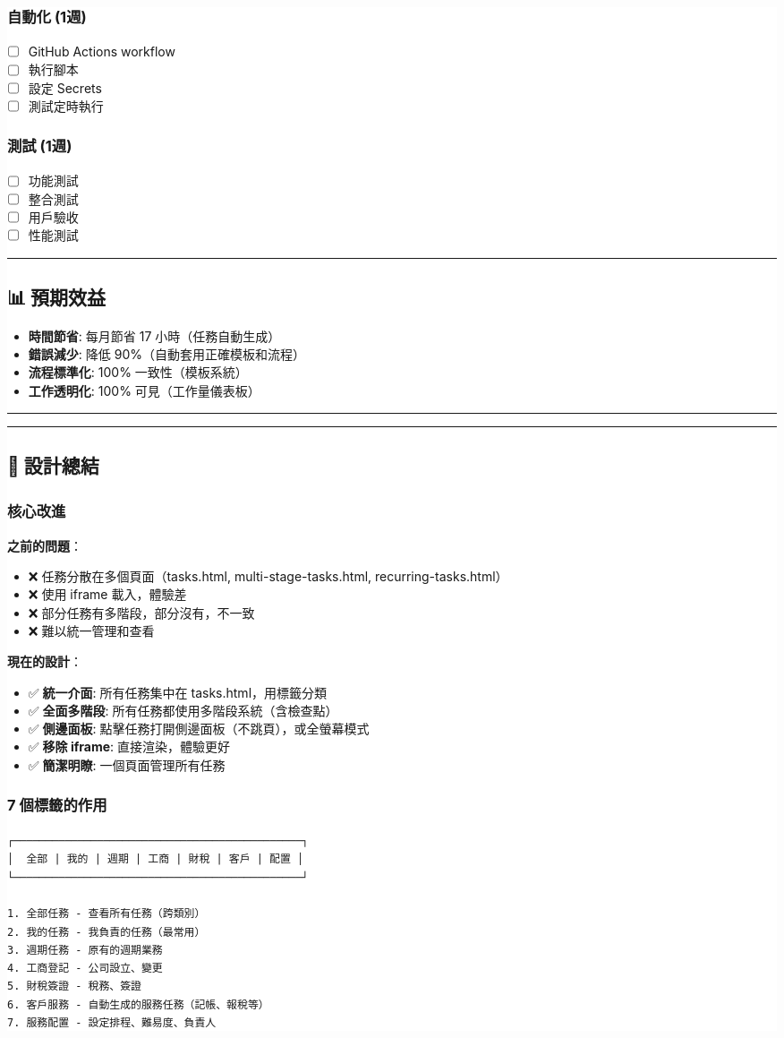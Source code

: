 ### 自動化 (1週)
- [ ] GitHub Actions workflow
- [ ] 執行腳本
- [ ] 設定 Secrets
- [ ] 測試定時執行

### 測試 (1週)
- [ ] 功能測試
- [ ] 整合測試
- [ ] 用戶驗收
- [ ] 性能測試

---

## 📊 預期效益

- **時間節省**: 每月節省 17 小時（任務自動生成）
- **錯誤減少**: 降低 90%（自動套用正確模板和流程）
- **流程標準化**: 100% 一致性（模板系統）
- **工作透明化**: 100% 可見（工作量儀表板）

---

---

## 🎯 設計總結

### 核心改進

**之前的問題**：
- ❌ 任務分散在多個頁面（tasks.html, multi-stage-tasks.html, recurring-tasks.html）
- ❌ 使用 iframe 載入，體驗差
- ❌ 部分任務有多階段，部分沒有，不一致
- ❌ 難以統一管理和查看

**現在的設計**：
- ✅ **統一介面**: 所有任務集中在 tasks.html，用標籤分類
- ✅ **全面多階段**: 所有任務都使用多階段系統（含檢查點）
- ✅ **側邊面板**: 點擊任務打開側邊面板（不跳頁），或全螢幕模式
- ✅ **移除 iframe**: 直接渲染，體驗更好
- ✅ **簡潔明瞭**: 一個頁面管理所有任務

### 7 個標籤的作用

```
┌─────────────────────────────────────────────┐
│  全部 | 我的 | 週期 | 工商 | 財稅 | 客戶 | 配置 │
└─────────────────────────────────────────────┘

1. 全部任務 - 查看所有任務（跨類別）
2. 我的任務 - 我負責的任務（最常用）
3. 週期任務 - 原有的週期業務
4. 工商登記 - 公司設立、變更
5. 財稅簽證 - 稅務、簽證
6. 客戶服務 - 自動生成的服務任務（記帳、報稅等）
7. 服務配置 - 設定排程、難易度、負責人
```
